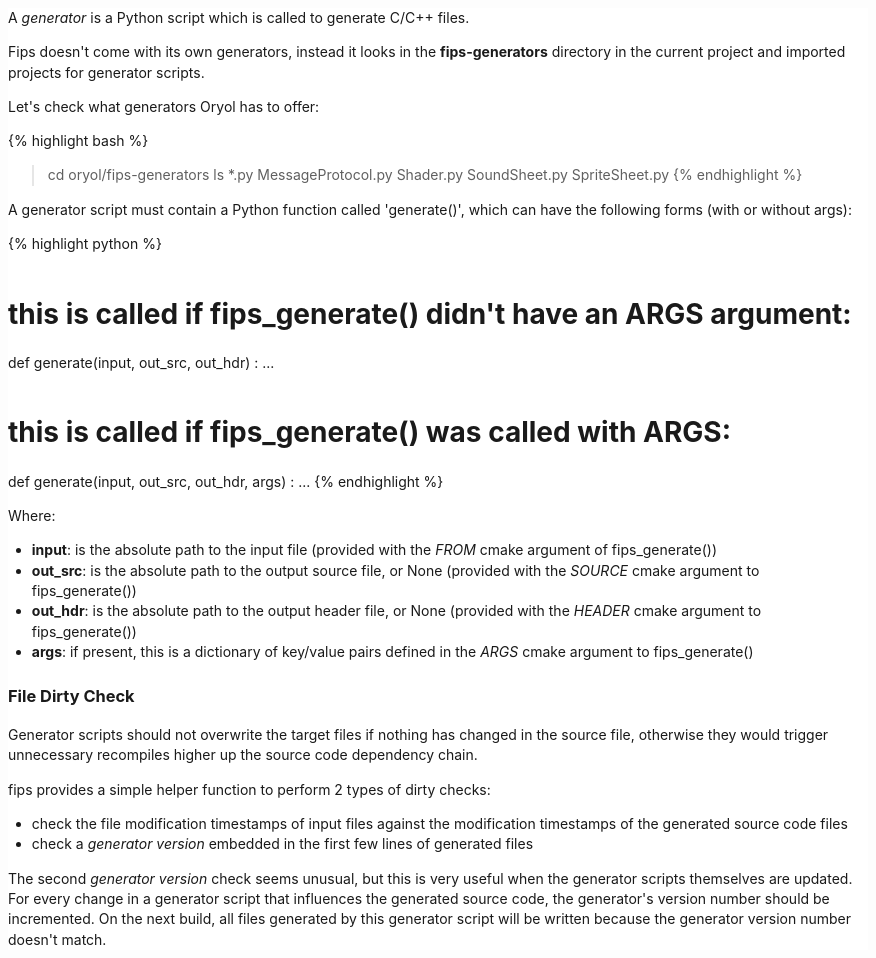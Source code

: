 A _generator_ is a Python script which is called to generate C/C++ files.

Fips doesn't come with its own generators, instead it looks in the 
**fips-generators** directory in the current project and imported projects
for generator scripts.

Let's check what generators Oryol has to offer:

{% highlight bash %}
> cd oryol/fips-generators
> ls *.py
MessageProtocol.py Shader.py          SoundSheet.py      SpriteSheet.py
{% endhighlight %}

A generator script must contain a Python function called 'generate()',
which can have the following forms (with or without args):

{% highlight python %}
# this is called if fips_generate() didn't have an ARGS argument:
def generate(input, out_src, out_hdr) :
    ...

# this is called if fips_generate() was called with ARGS:
def generate(input, out_src, out_hdr, args) :
    ...
{% endhighlight %}

Where:

* **input**: is the absolute path to the input file (provided with the _FROM_ cmake 
argument of fips_generate())
* **out_src**: is the absolute path to the output source file, or None (provided with the
_SOURCE_ cmake argument to fips_generate())
* **out_hdr**: is the absolute path to the output header file, or None (provided with the
_HEADER_ cmake argument to fips_generate())
* **args**: if present, this is a dictionary of key/value pairs defined in the
_ARGS_ cmake argument to fips_generate()

### File Dirty Check

Generator scripts should not overwrite the target files if nothing has changed
in the source file, otherwise they would trigger unnecessary recompiles higher 
up the source code dependency chain.

fips provides a simple helper function to perform 2 types of dirty checks:

- check the file modification timestamps of input files against the 
modification timestamps of the generated source code files
- check a _generator version_ embedded in the first few lines of generated
files

The second _generator version_ check seems unusual, but this is very useful
when the generator scripts themselves are updated. For every change in
a generator script that influences the generated source code, the generator's
version number should be incremented. On the next build, all files generated
by this generator script will be written because the generator version
number doesn't match.
